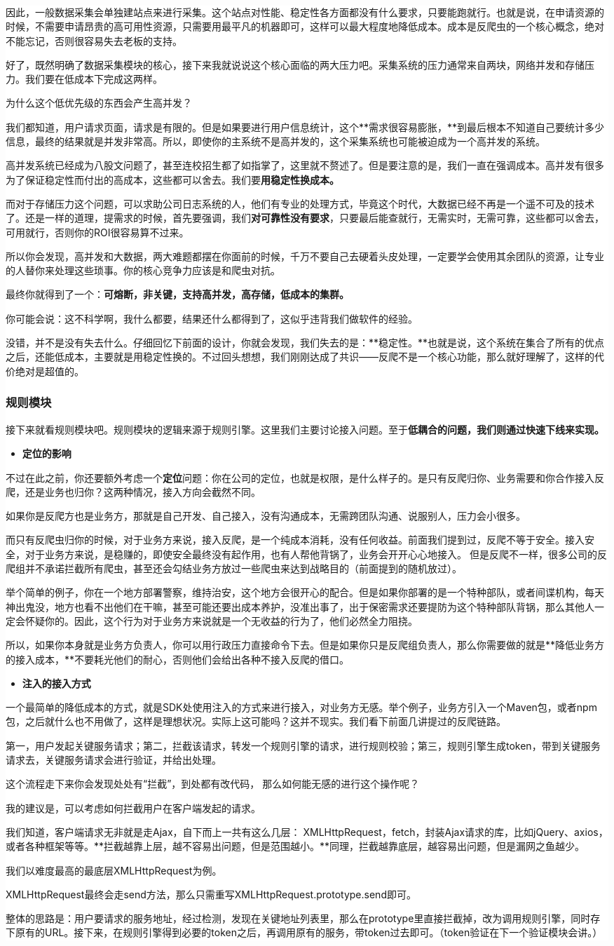 因此，一般数据采集会单独建站点来进行采集。这个站点对性能、稳定性各方面都没有什么要求，只要能跑就行。也就是说，在申请资源的时候，不需要申请昂贵的高可用性资源，只需要用最平凡的机器即可，这样可以最大程度地降低成本。成本是反爬虫的一个核心概念，绝对不能忘记，否则很容易失去老板的支持。

好了，既然明确了数据采集模块的核心，接下来我就说说这个核心面临的两大压力吧。采集系统的压力通常来自两块，网络并发和存储压力。我们要在低成本下完成这两样。

为什么这个低优先级的东西会产生高并发？

我们都知道，用户请求页面，请求是有限的。但是如果要进行用户信息统计，这个**需求很容易膨胀，**到最后根本不知道自己要统计多少信息，最终的结果就是并发非常高。所以，即使你的主系统不是高并发的，这个采集系统也可能被迫成为一个高并发的系统。

高并发系统已经成为八股文问题了，甚至连校招生都了如指掌了，这里就不赘述了。但是要注意的是，我们一直在强调成本。高并发有很多为了保证稳定性而付出的高成本，这些都可以舍去。我们要**用稳定性换成本。**

而对于存储压力这个问题，可以求助公司日志系统的人，他们有专业的处理方式，毕竟这个时代，大数据已经不再是一个遥不可及的技术了。还是一样的道理，提需求的时候，首先要强调，我们**对可靠性没有要求**，只要最后能查就行，无需实时，无需可靠，这些都可以舍去，可用就行，否则你的ROI很容易算不过来。

所以你会发现，高并发和大数据，两大难题都摆在你面前的时候，千万不要自己去硬着头皮处理，一定要学会使用其余团队的资源，让专业的人替你来处理这些琐事。你的核心竞争力应该是和爬虫对抗。

最终你就得到了一个：**可熔断，非关键，支持高并发，高存储，低成本的集群。**

你可能会说：这不科学啊，我什么都要，结果还什么都得到了，这似乎违背我们做软件的经验。

没错，并不是没有失去什么。仔细回忆下前面的设计，你就会发现，我们失去的是：**稳定性。**也就是说，这个系统在集合了所有的优点之后，还能低成本，主要就是用稳定性换的。不过回头想想，我们刚刚达成了共识——反爬不是一个核心功能，那么就好理解了，这样的代价绝对是超值的。

### 规则模块

接下来就看规则模块吧。规则模块的逻辑来源于规则引擎。这里我们主要讨论接入问题。至于**低耦合的问题，我们则通过快速下线来实现。**

*   **定位的影响**

不过在此之前，你还要额外考虑一个**定位**问题：你在公司的定位，也就是权限，是什么样子的。是只有反爬归你、业务需要和你合作接入反爬，还是业务也归你？这两种情况，接入方向会截然不同。

如果你是反爬方也是业务方，那就是自己开发、自己接入，没有沟通成本，无需跨团队沟通、说服别人，压力会小很多。

而只有反爬虫归你的时候，对于业务方来说，接入反爬，是一个纯成本消耗，没有任何收益。前面我们提到过，反爬不等于安全。接入安全，对于业务方来说，是稳赚的，即使安全最终没有起作用，也有人帮他背锅了，业务会开开心心地接入。 但是反爬不一样，很多公司的反爬组并不承诺拦截所有爬虫，甚至还会勾结业务方放过一些爬虫来达到战略目的（前面提到的随机放过）。

举个简单的例子，你在一个地方部署警察，维持治安，这个地方会很开心的配合。但是如果你部署的是一个特种部队，或者间谍机构，每天神出鬼没，地方也看不出他们在干嘛，甚至可能还要出成本养护，没准出事了，出于保密需求还要提防为这个特种部队背锅，那么其他人一定会怀疑你的。因此，这个行为对于业务方来说就是一个无收益的行为了，他们必然全力阻挠。

所以，如果你本身就是业务方负责人，你可以用行政压力直接命令下去。但是如果你只是反爬组负责人，那么你需要做的就是**降低业务方的接入成本，**不要耗光他们的耐心，否则他们会给出各种不接入反爬的借口。

*   **注入的接入方式**

一个最简单的降低成本的方式，就是SDK处使用注入的方式来进行接入，对业务方无感。举个例子，业务方引入一个Maven包，或者npm包，之后就什么也不用做了，这样是理想状况。实际上这可能吗？这并不现实。我们看下前面几讲提过的反爬链路。

第一，用户发起关键服务请求；第二，拦截该请求，转发一个规则引擎的请求，进行规则校验；第三，规则引擎生成token，带到关键服务请求去，关键服务请求会进行验证，并给出处理。

这个流程走下来你会发现处处有“拦截”，到处都有改代码， 那么如何能无感的进行这个操作呢？

我的建议是，可以考虑如何拦截用户在客户端发起的请求。

我们知道，客户端请求无非就是走Ajax，自下而上一共有这么几层： XMLHttpRequest，fetch，封装Ajax请求的库，比如jQuery、axios，或者各种框架等等。**拦截越靠上层，越不容易出问题，但是范围越小。**同理，拦截越靠底层，越容易出问题，但是漏网之鱼越少。

我们以难度最高的最底层XMLHttpRequest为例。

XMLHttpRequest最终会走send方法，那么只需重写XMLHttpRequest.prototype.send即可。

整体的思路是：用户要请求的服务地址，经过检测，发现在关键地址列表里，那么在prototype里直接拦截掉，改为调用规则引擎，同时存下原有的URL。接下来，在规则引擎得到必要的token之后，再调用原有的服务，带token过去即可。（token验证在下一个验证模块会讲。）
